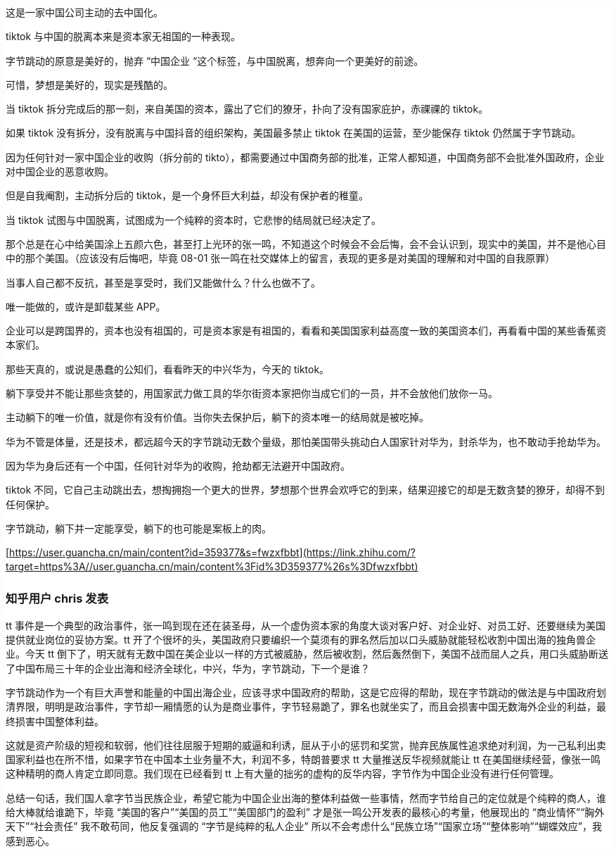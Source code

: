 这是一家中国公司主动的去中国化。

tiktok 与中国的脱离本来是资本家无祖国的一种表现。

字节跳动的原意是美好的，抛弃 “中国企业 “这个标签，与中国脱离，想奔向一个更美好的前途。

可惜，梦想是美好的，现实是残酷的。

当 tiktok 拆分完成后的那一刻，来自美国的资本，露出了它们的獠牙，扑向了没有国家庇护，赤祼祼的 tiktok。

如果 tiktok 没有拆分，没有脱离与中国抖音的组织架构，美国最多禁止 tiktok 在美国的运营，至少能保存 tiktok 仍然属于字节跳动。

因为任何针对一家中国企业的收购（拆分前的 tikto），都需要通过中国商务部的批准，正常人都知道，中国商务部不会批准外国政府，企业对中国企业的恶意收购。

但是自我阉割，主动拆分后的 tiktok，是一个身怀巨大利益，却没有保护者的稚童。

当 tiktok 试图与中国脱离，试图成为一个纯粹的资本时，它悲惨的结局就已经决定了。

那个总是在心中给美国涂上五颜六色，甚至打上光环的张一鸣，不知道这个时候会不会后悔，会不会认识到，现实中的美国，并不是他心目中的那个美国。（应该没有后悔吧，毕竟 08-01 张一鸣在社交媒体上的留言，表现的更多是对美国的理解和对中国的自我原罪）

当事人自己都不反抗，甚至是享受时，我们又能做什么？什么也做不了。

唯一能做的，或许是卸载某些 APP。

企业可以是跨国界的，资本也没有祖国的，可是资本家是有祖国的，看看和美国国家利益高度一致的美国资本们，再看看中国的某些香蕉资本家们。

那些天真的，或说是愚蠢的公知们，看看昨天的中兴华为，今天的 tiktok。

躺下享受并不能让那些贪婪的，用国家武力做工具的华尔街资本家把你当成它们的一员，并不会放他们放你一马。

主动躺下的唯一价值，就是你有没有价值。当你失去保护后，躺下的资本唯一的结局就是被吃掉。

华为不管是体量，还是技术，都远超今天的字节跳动无数个量级，那怕美国带头挑动白人国家针对华为，封杀华为，也不敢动手抢劫华为。

因为华为身后还有一个中国，任何针对华为的收购，抢劫都无法避开中国政府。

tiktok 不同，它自己主动跳出去，想掏拥抱一个更大的世界，梦想那个世界会欢呼它的到来，结果迎接它的却是无数贪婪的獠牙，却得不到任何保护。

字节跳动，躺下并一定能享受，躺下的也可能是案板上的肉。

[https://user.guancha.cn/main/content?id=359377&s=fwzxfbbt](https://link.zhihu.com/?target=https%3A//user.guancha.cn/main/content%3Fid%3D359377%26s%3Dfwzxfbbt)
    
    
    
    
### 知乎用户 chris 发表
    
tt 事件是一个典型的政治事件，张一鸣到现在还在装圣母，从一个虚伪资本家的角度大谈对客户好、对企业好、对员工好、还要继续为美国提供就业岗位的妥协方案。tt 开了个很坏的头，美国政府只要编织一个莫须有的罪名然后加以口头威胁就能轻松收割中国出海的独角兽企业。今天 tt 倒下了，明天就有无数中国在美企业以一样的方式被威胁，然后被收割，然后轰然倒下，美国不战而屈人之兵，用口头威胁断送了中国布局三十年的企业出海和经济全球化，中兴，华为，字节跳动，下一个是谁？

字节跳动作为一个有巨大声誉和能量的中国出海企业，应该寻求中国政府的帮助，这是它应得的帮助，现在字节跳动的做法是与中国政府划清界限，明明是政治事件，字节却一厢情愿的认为是商业事件，字节轻易跪了，罪名也就坐实了，而且会损害中国无数海外企业的利益，最终损害中国整体利益。

这就是资产阶级的短视和软弱，他们往往屈服于短期的威逼和利诱，屈从于小的惩罚和奖赏，抛弃民族属性追求绝对利润，为一己私利出卖国家利益也在所不惜，如果字节在中国本土业务量不大，利润不多，特朗普要求 tt 大量推送反华视频就能让 tt 在美国继续经营，像张一鸣这种精明的商人肯定立即同意。我们现在已经看到 tt 上有大量的拙劣的虚构的反华内容，字节作为中国企业没有进行任何管理。

总结一句话，我们国人拿字节当民族企业，希望它能为中国企业出海的整体利益做一些事情，然而字节给自己的定位就是个纯粹的商人，谁给大棒就给谁跪下，毕竟 “美国的客户”“美国的员工”“美国部门的盈利” 才是张一鸣公开发表的最核心的考量，他展现出的 “商业情怀”“胸外天下”“社会责任” 我不敢苟同，他反复强调的 “字节是纯粹的私人企业” 所以不会考虑什么“民族立场”“国家立场”“整体影响”“蝴蝶效应”，我感到恶心。
